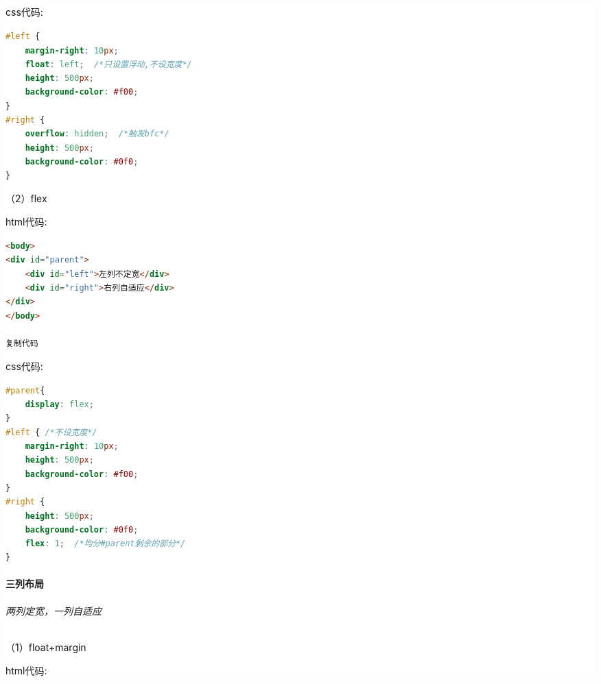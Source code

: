css代码:

```css
#left {
    margin-right: 10px;
    float: left;  /*只设置浮动,不设宽度*/
    height: 500px;
    background-color: #f00;
}
#right {
    overflow: hidden;  /*触发bfc*/
    height: 500px;
    background-color: #0f0;
}
```

（2）flex

html代码:

```html
<body>
<div id="parent">
    <div id="left">左列不定宽</div>
    <div id="right">右列自适应</div>
</div>
</body>

复制代码
```

css代码:

```css
#parent{
    display: flex;
}
#left { /*不设宽度*/
    margin-right: 10px;
    height: 500px;
    background-color: #f00;
}
#right {
    height: 500px;
    background-color: #0f0;
    flex: 1;  /*均分#parent剩余的部分*/
}
```

#### 三列布局

###### 两列定宽，一列自适应

（1）float+margin

html代码:
